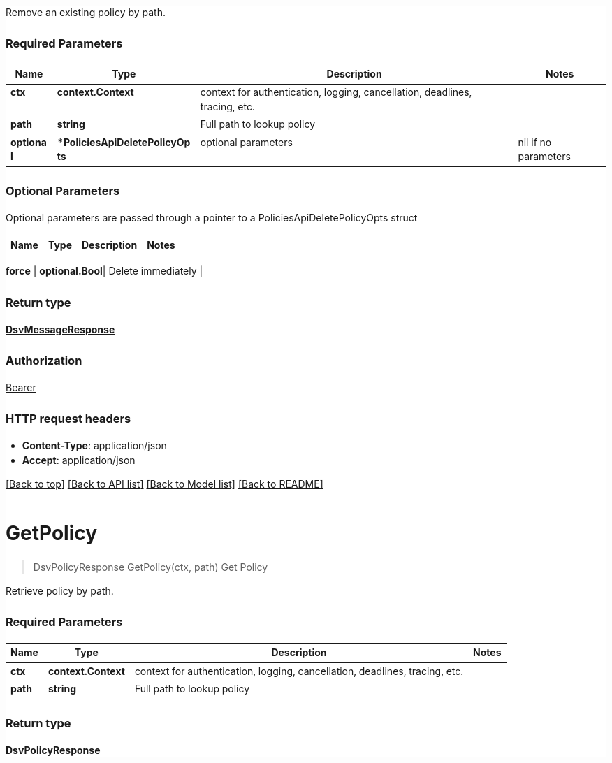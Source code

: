 Remove an existing policy by path.

### Required Parameters

Name | Type | Description  | Notes
------------- | ------------- | ------------- | -------------
 **ctx** | **context.Context** | context for authentication, logging, cancellation, deadlines, tracing, etc.
  **path** | **string**| Full path to lookup policy | 
 **optional** | ***PoliciesApiDeletePolicyOpts** | optional parameters | nil if no parameters

### Optional Parameters
Optional parameters are passed through a pointer to a PoliciesApiDeletePolicyOpts struct

Name | Type | Description  | Notes
------------- | ------------- | ------------- | -------------

 **force** | **optional.Bool**| Delete immediately | 

### Return type

[**DsvMessageResponse**](MessageResponse.md)

### Authorization

[Bearer](../README.md#Bearer)

### HTTP request headers

 - **Content-Type**: application/json
 - **Accept**: application/json

[[Back to top]](#) [[Back to API list]](../README.md#documentation-for-api-endpoints) [[Back to Model list]](../README.md#documentation-for-models) [[Back to README]](../README.md)

# **GetPolicy**
> DsvPolicyResponse GetPolicy(ctx, path)
Get Policy

Retrieve policy by path.

### Required Parameters

Name | Type | Description  | Notes
------------- | ------------- | ------------- | -------------
 **ctx** | **context.Context** | context for authentication, logging, cancellation, deadlines, tracing, etc.
  **path** | **string**| Full path to lookup policy | 

### Return type

[**DsvPolicyResponse**](PolicyResponse.md)

